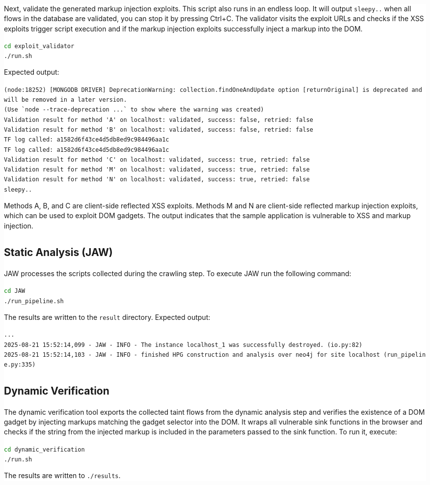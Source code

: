 
Next, validate the generated markup injection exploits. This script also runs in an endless loop. It will output `sleepy..` when all flows in the database are validated, you can stop it by pressing Ctrl+C.
The validator visits the exploit URLs and checks if the XSS exploits trigger script execution and if the markup injection exploits successfully inject a markup into the DOM.
```bash
cd exploit_validator
./run.sh
```

Expected output:
```
(node:18252) [MONGODB DRIVER] DeprecationWarning: collection.findOneAndUpdate option [returnOriginal] is deprecated and will be removed in a later version.
(Use `node --trace-deprecation ...` to show where the warning was created)
Validation result for method 'A' on localhost: validated, success: false, retried: false
Validation result for method 'B' on localhost: validated, success: false, retried: false
TF log called: a1582d6f43ce4d5db8ed9c984496aa1c
TF log called: a1582d6f43ce4d5db8ed9c984496aa1c
Validation result for method 'C' on localhost: validated, success: true, retried: false
Validation result for method 'M' on localhost: validated, success: true, retried: false
Validation result for method 'N' on localhost: validated, success: true, retried: false
sleepy..
```

Methods A, B, and C are client-side reflected XSS exploits. Methods M and N are client-side reflected markup injection exploits, which can be used to exploit DOM gadgets.
The output indicates that the sample application is vulnerable to XSS and markup injection.

## Static Analysis (JAW)

JAW processes the scripts collected during the crawling step. To execute JAW run the following command:

```bash
cd JAW
./run_pipeline.sh
```

The results are written to the `result` directory. Expected output:
```
...
2025-08-21 15:52:14,099 - JAW - INFO - The instance localhost_1 was successfully destroyed. (io.py:82)
2025-08-21 15:52:14,103 - JAW - INFO - finished HPG construction and analysis over neo4j for site localhost (run_pipeline.py:335)
```

## Dynamic Verification
The dynamic verification tool exports the collected taint flows from the dynamic analysis step and verifies the existence of a DOM gadget by injecting markups matching the gadget selector into the DOM.
It wraps all vulnerable sink functions in the browser and checks if the string from the injected markup is included in the parameters passed to the sink function.
To run it, execute:
```bash
cd dynamic_verification
./run.sh
```
The results are written to `./results`.
